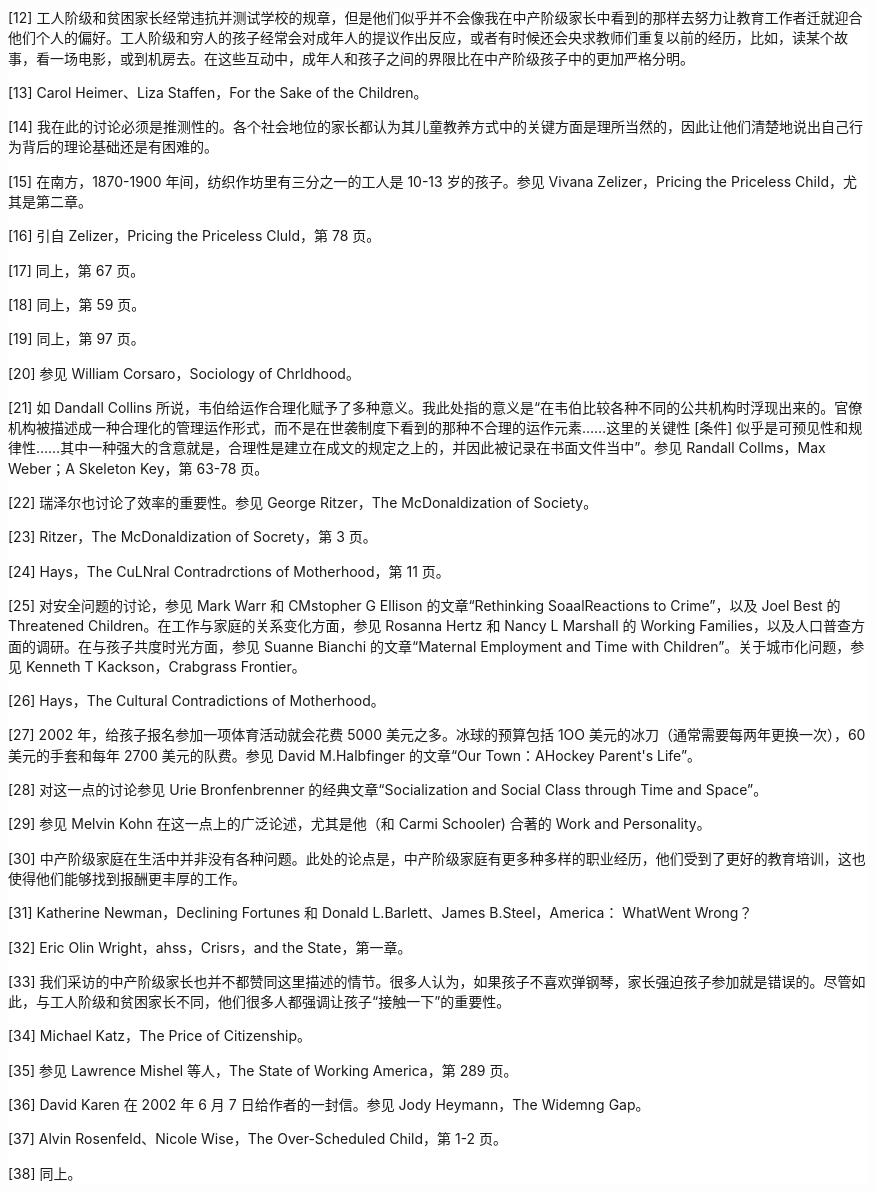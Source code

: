 [12] 工人阶级和贫困家长经常违抗并测试学校的规章，但是他们似乎并不会像我在中产阶级家长中看到的那样去努力让教育工作者迁就迎合他们个人的偏好。工人阶级和穷人的孩子经常会对成年人的提议作出反应，或者有时候还会央求教师们重复以前的经历，比如，读某个故事，看一场电影，或到机房去。在这些互动中，成年人和孩子之间的界限比在中产阶级孩子中的更加严格分明。

[13] Carol Heimer、Liza Staffen，For the Sake of the Children。

[14] 我在此的讨论必须是推测性的。各个社会地位的家长都认为其儿童教养方式中的关键方面是理所当然的，因此让他们清楚地说出自己行为背后的理论基础还是有困难的。

[15] 在南方，1870-1900 年间，纺织作坊里有三分之一的工人是 10-13 岁的孩子。参见 Vivana Zelizer，Pricing the Priceless Child，尤其是第二章。

[16] 引自 Zelizer，Pricing the Priceless Cluld，第 78 页。

[17] 同上，第 67 页。

[18] 同上，第 59 页。

[19] 同上，第 97 页。

[20] 参见 William Corsaro，Sociology of Chrldhood。

[21] 如 Dandall Collins 所说，韦伯给运作合理化赋予了多种意义。我此处指的意义是“在韦伯比较各种不同的公共机构时浮现出来的。官僚机构被描述成一种合理化的管理运作形式，而不是在世袭制度下看到的那种不合理的运作元素……这里的关键性 [条件] 似乎是可预见性和规律性……其中一种强大的含意就是，合理性是建立在成文的规定之上的，并因此被记录在书面文件当中”。参见 Randall Collms，Max Weber；A Skeleton Key，第 63-78 页。

[22] 瑞泽尔也讨论了效率的重要性。参见 George Ritzer，The McDonaldization of Society。

[23] Ritzer，The McDonaldization of Socrety，第 3 页。

[24] Hays，The CuLNral Contradrctions of Motherhood，第 11 页。

[25] 对安全问题的讨论，参见 Mark Warr 和 CMstopher G Ellison 的文章“Rethinking SoaalReactions to Crime”，以及 Joel Best 的 Threatened Children。在工作与家庭的关系变化方面，参见 Rosanna Hertz 和 Nancy L Marshall 的 Working Families，以及人口普查方面的调研。在与孩子共度时光方面，参见 Suanne Bianchi 的文章“Maternal Employment and Time with Children”。关于城市化问题，参见 Kenneth T Kackson，Crabgrass Frontier。

[26] Hays，The Cultural Contradictions of Motherhood。

[27] 2002 年，给孩子报名参加一项体育活动就会花费 5000 美元之多。冰球的预算包括 1OO 美元的冰刀（通常需要每两年更换一次），60 美元的手套和每年 2700 美元的队费。参见 David M.Halbfinger 的文章“Our Town：AHockey Parent's Life”。

[28] 对这一点的讨论参见 Urie Bronfenbrenner 的经典文章“Socialization and Social Class through Time and Space”。

[29] 参见 Melvin Kohn 在这一点上的广泛论述，尤其是他（和 Carmi Schooler) 合著的 Work and Personality。

[30] 中产阶级家庭在生活中并非没有各种问题。此处的论点是，中产阶级家庭有更多种多样的职业经历，他们受到了更好的教育培训，这也使得他们能够找到报酬更丰厚的工作。

[31] Katherine Newman，Declining Fortunes 和 Donald L.Barlett、James B.Steel，America： WhatWent Wrong？

[32] Eric Olin Wright，ahss，Crisrs，and the State，第一章。

[33] 我们采访的中产阶级家长也并不都赞同这里描述的情节。很多人认为，如果孩子不喜欢弹钢琴，家长强迫孩子参加就是错误的。尽管如此，与工人阶级和贫困家长不同，他们很多人都强调让孩子“接触一下”的重要性。

[34] Michael Katz，The Price of Citizenship。

[35] 参见 Lawrence Mishel 等人，The State of Working America，第 289 页。

[36] David Karen 在 2002 年 6 月 7 日给作者的一封信。参见 Jody Heymann，The Widemng Gap。

[37] Alvin Rosenfeld、Nicole Wise，The Over-Scheduled Child，第 1-2 页。

[38] 同上。
